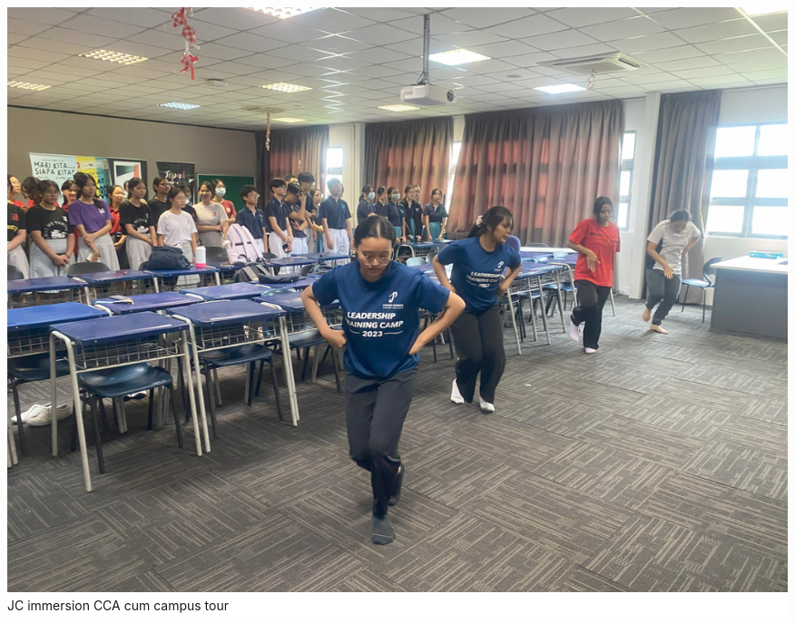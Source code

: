 <img style="width: 100%" height="auto" width="100%" src="/images/2024%20Life%20@%20JPJC/Outreach%20in%20Semester%20One/JC_immersion_CCA_cum_campus_tour.jpg">
<figcaption>JC immersion CCA cum campus tour</figcaption></figure>	
<figure>	